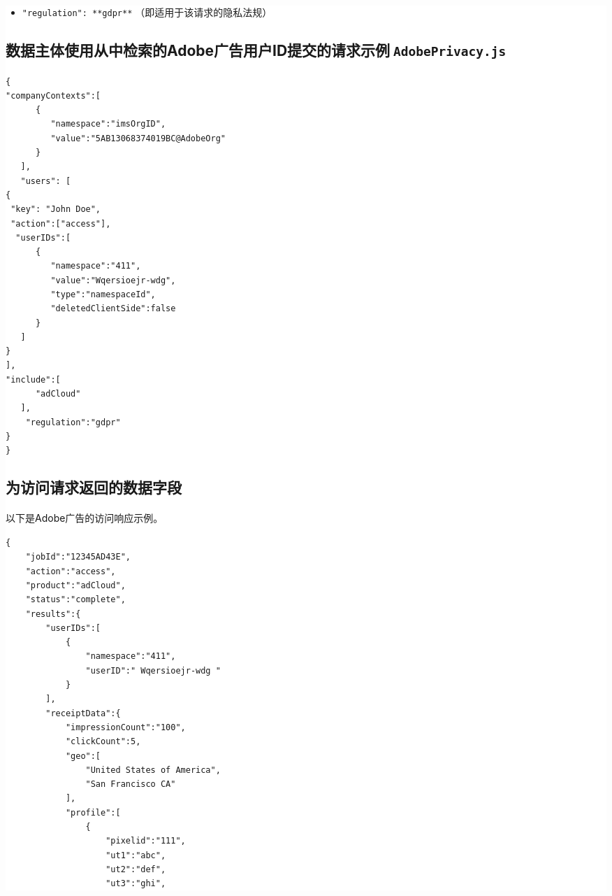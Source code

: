 * `"regulation": **gdpr**` （即适用于该请求的隐私法规）

## 数据主体使用从中检索的Adobe广告用户ID提交的请求示例 `AdobePrivacy.js`

```
{
"companyContexts":[
      {
         "namespace":"imsOrgID",
         "value":"5AB13068374019BC@AdobeOrg"
      }
   ],
   "users": [
{
 "key": "John Doe",
 "action":["access"],
  "userIDs":[
      {
         "namespace":"411",
         "value":"Wqersioejr-wdg",
         "type":"namespaceId",
         "deletedClientSide":false
      }
   ]
}
],
"include":[
      "adCloud"
   ],
    "regulation":"gdpr"
}
}
```

## 为访问请求返回的数据字段

以下是Adobe广告的访问响应示例。

```
{
    "jobId":"12345AD43E",
    "action":"access",
    "product":"adCloud",
    "status":"complete",
    "results":{
        "userIDs":[
            {
                "namespace":"411",
                "userID":" Wqersioejr-wdg "
            }
        ],
        "receiptData":{
            "impressionCount":"100",
            "clickCount":5,
            "geo":[
                "United States of America",
                "San Francisco CA"
            ],
            "profile":[
                {
                    "pixelid":"111",
                    "ut1":"abc",
                    "ut2":"def",
                    "ut3":"ghi",
```